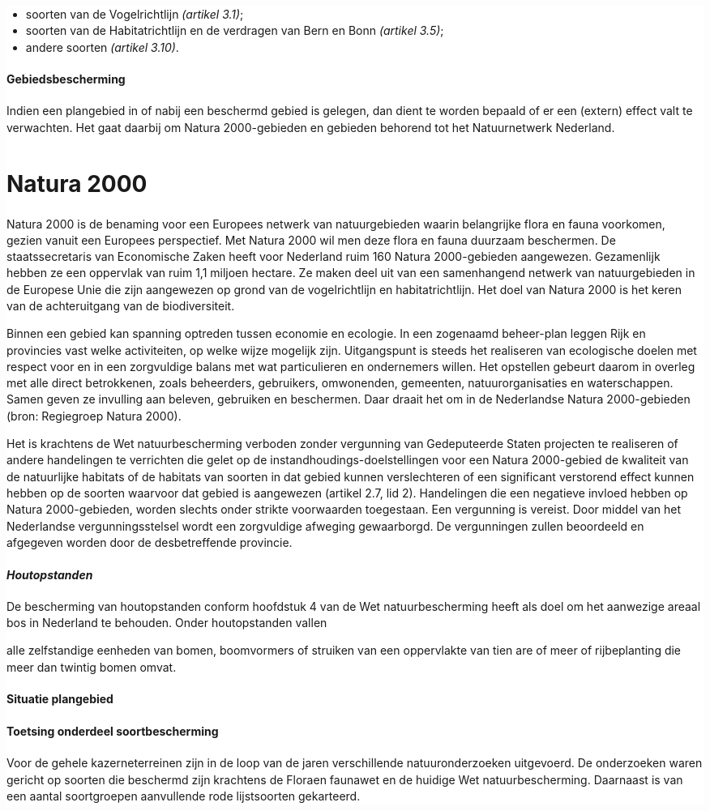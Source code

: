 - soorten van de Vogelrichtlijn *(artikel 3.1)*;
- soorten van de Habitatrichtlijn en de verdragen van Bern en Bonn *(artikel 3.5)*;
- andere soorten *(artikel 3.10)*.

#### Gebiedsbescherming

Indien een plangebied in of nabij een beschermd gebied is gelegen, dan dient te worden bepaald of er een (extern) effect valt te verwachten. Het gaat daarbij om Natura 2000-gebieden en gebieden behorend tot het Natuurnetwerk Nederland.

# Natura 2000

Natura 2000 is de benaming voor een Europees netwerk van natuurgebieden waarin belangrijke flora en fauna voorkomen, gezien vanuit een Europees perspectief. Met Natura 2000 wil men deze flora en fauna duurzaam beschermen. De staatssecretaris van Economische Zaken heeft voor Nederland ruim 160 Natura 2000-gebieden aangewezen. Gezamenlijk hebben ze een oppervlak van ruim 1,1 miljoen hectare. Ze maken deel uit van een samenhangend netwerk van natuurgebieden in de Europese Unie die zijn aangewezen op grond van de vogelrichtlijn en habitatrichtlijn. Het doel van Natura 2000 is het keren van de achteruitgang van de biodiversiteit.

Binnen een gebied kan spanning optreden tussen economie en ecologie. In een zogenaamd beheer-plan leggen Rijk en provincies vast welke activiteiten, op welke wijze mogelijk zijn. Uitgangspunt is steeds het realiseren van ecologische doelen met respect voor en in een zorgvuldige balans met wat particulieren en ondernemers willen. Het opstellen gebeurt daarom in overleg met alle direct betrokkenen, zoals beheerders, gebruikers, omwonenden, gemeenten, natuurorganisaties en waterschappen. Samen geven ze invulling aan beleven, gebruiken en beschermen. Daar draait het om in de Nederlandse Natura 2000-gebieden (bron: Regiegroep Natura 2000).

Het is krachtens de Wet natuurbescherming verboden zonder vergunning van Gedeputeerde Staten projecten te realiseren of andere handelingen te verrichten die gelet op de instandhoudings-doelstellingen voor een Natura 2000-gebied de kwaliteit van de natuurlijke habitats of de habitats van soorten in dat gebied kunnen verslechteren of een significant verstorend effect kunnen hebben op de soorten waarvoor dat gebied is aangewezen (artikel 2.7, lid 2). Handelingen die een negatieve invloed hebben op Natura 2000-gebieden, worden slechts onder strikte voorwaarden toegestaan. Een vergunning is vereist. Door middel van het Nederlandse vergunningsstelsel wordt een zorgvuldige afweging gewaarborgd. De vergunningen zullen beoordeeld en afgegeven worden door de desbetreffende provincie.

#### *Houtopstanden*

De bescherming van houtopstanden conform hoofdstuk 4 van de Wet natuurbescherming heeft als doel om het aanwezige areaal bos in Nederland te behouden. Onder houtopstanden vallen

alle zelfstandige eenheden van bomen, boomvormers of struiken van een oppervlakte van tien are of meer of rijbeplanting die meer dan twintig bomen omvat.

#### Situatie plangebied

#### Toetsing onderdeel soortbescherming

Voor de gehele kazerneterreinen zijn in de loop van de jaren verschillende natuuronderzoeken uitgevoerd. De onderzoeken waren gericht op soorten die beschermd zijn krachtens de Floraen faunawet en de huidige Wet natuurbescherming. Daarnaast is van een aantal soortgroepen aanvullende rode lijstsoorten gekarteerd.
